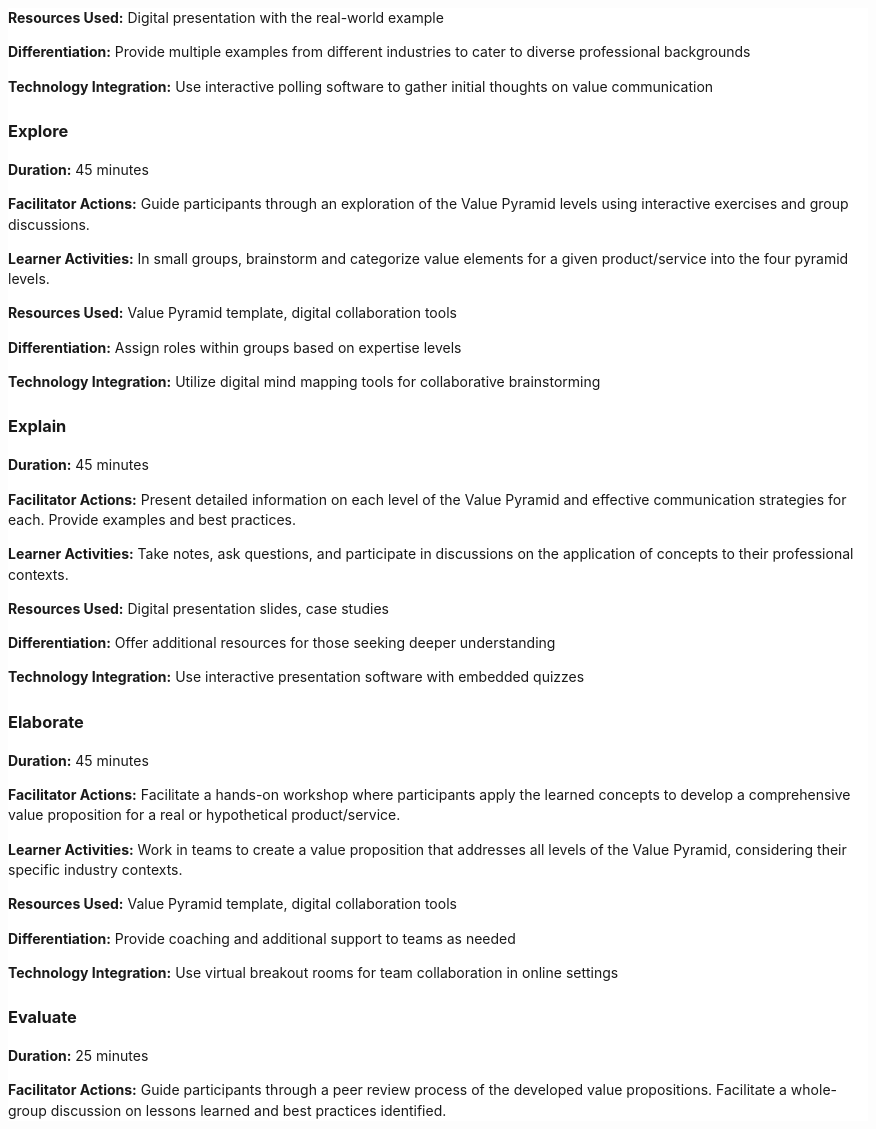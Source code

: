 **Resources Used:** Digital presentation with the real-world example

**Differentiation:** Provide multiple examples from different industries to cater to diverse professional backgrounds

**Technology Integration:** Use interactive polling software to gather initial thoughts on value communication

### Explore
**Duration:** 45 minutes

**Facilitator Actions:** Guide participants through an exploration of the Value Pyramid levels using interactive exercises and group discussions.

**Learner Activities:** In small groups, brainstorm and categorize value elements for a given product/service into the four pyramid levels.

**Resources Used:** Value Pyramid template, digital collaboration tools

**Differentiation:** Assign roles within groups based on expertise levels

**Technology Integration:** Utilize digital mind mapping tools for collaborative brainstorming

### Explain
**Duration:** 45 minutes

**Facilitator Actions:** Present detailed information on each level of the Value Pyramid and effective communication strategies for each. Provide examples and best practices.

**Learner Activities:** Take notes, ask questions, and participate in discussions on the application of concepts to their professional contexts.

**Resources Used:** Digital presentation slides, case studies

**Differentiation:** Offer additional resources for those seeking deeper understanding

**Technology Integration:** Use interactive presentation software with embedded quizzes

### Elaborate
**Duration:** 45 minutes

**Facilitator Actions:** Facilitate a hands-on workshop where participants apply the learned concepts to develop a comprehensive value proposition for a real or hypothetical product/service.

**Learner Activities:** Work in teams to create a value proposition that addresses all levels of the Value Pyramid, considering their specific industry contexts.

**Resources Used:** Value Pyramid template, digital collaboration tools

**Differentiation:** Provide coaching and additional support to teams as needed

**Technology Integration:** Use virtual breakout rooms for team collaboration in online settings

### Evaluate
**Duration:** 25 minutes

**Facilitator Actions:** Guide participants through a peer review process of the developed value propositions. Facilitate a whole-group discussion on lessons learned and best practices identified.
